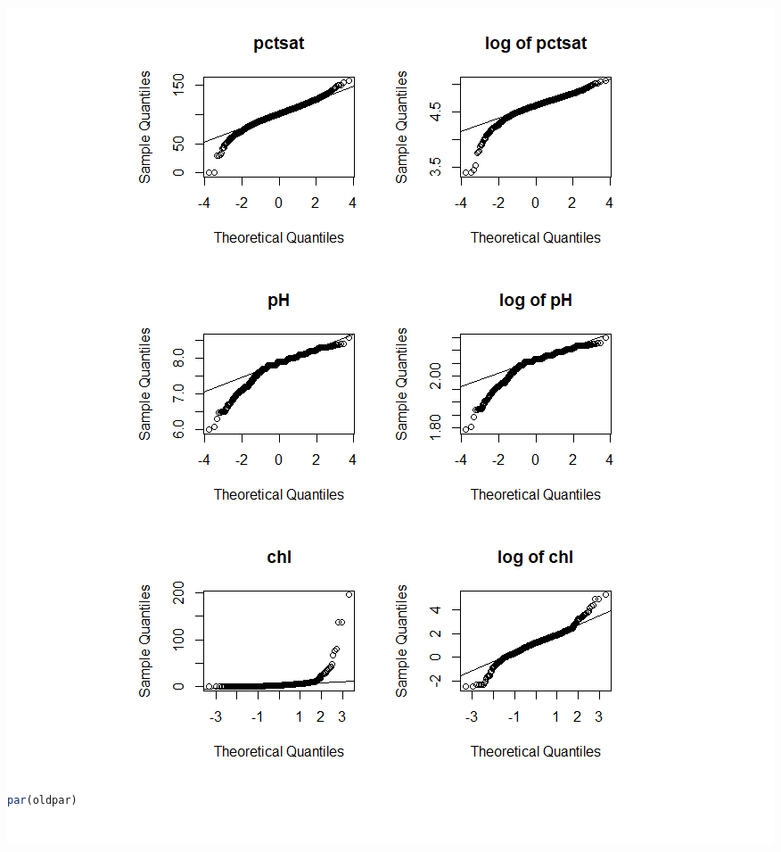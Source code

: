 <img src="surface_data_review_files/figure-gfm/unnamed-chunk-10-5.png" style="display: block; margin: auto;" /><img src="surface_data_review_files/figure-gfm/unnamed-chunk-10-6.png" style="display: block; margin: auto;" /><img src="surface_data_review_files/figure-gfm/unnamed-chunk-10-7.png" style="display: block; margin: auto;" />

``` r
par(oldpar)
  
  
```
